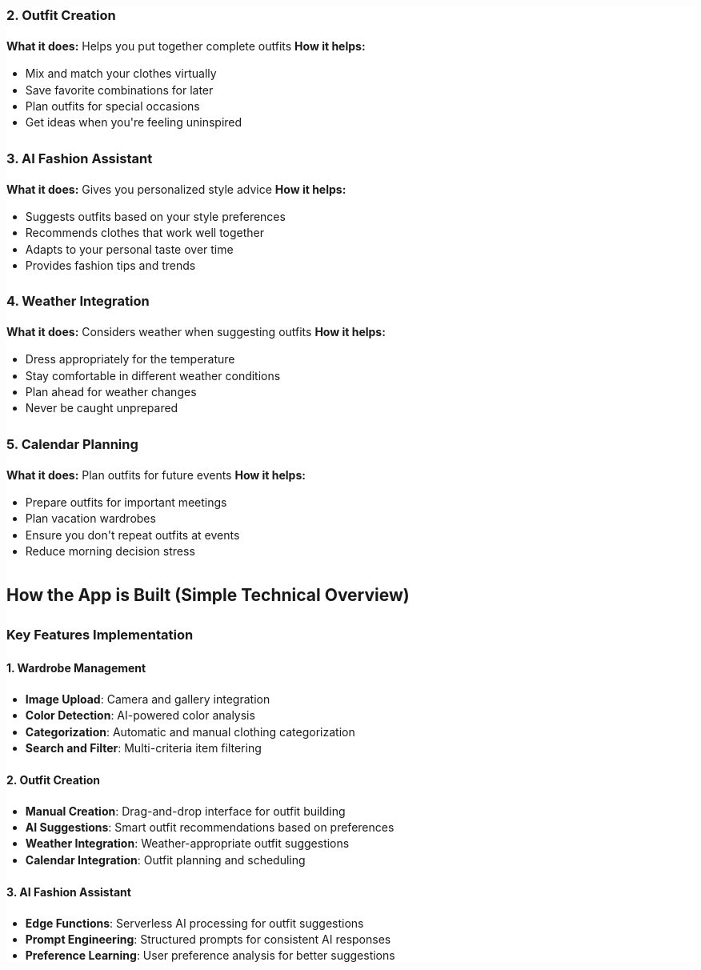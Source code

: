 ### 2. Outfit Creation
**What it does:** Helps you put together complete outfits
**How it helps:**
- Mix and match your clothes virtually
- Save favorite combinations for later
- Plan outfits for special occasions
- Get ideas when you're feeling uninspired

### 3. AI Fashion Assistant
**What it does:** Gives you personalized style advice
**How it helps:**
- Suggests outfits based on your style preferences
- Recommends clothes that work well together
- Adapts to your personal taste over time
- Provides fashion tips and trends

### 4. Weather Integration
**What it does:** Considers weather when suggesting outfits
**How it helps:**
- Dress appropriately for the temperature
- Stay comfortable in different weather conditions
- Plan ahead for weather changes
- Never be caught unprepared

### 5. Calendar Planning
**What it does:** Plan outfits for future events
**How it helps:**
- Prepare outfits for important meetings
- Plan vacation wardrobes
- Ensure you don't repeat outfits at events
- Reduce morning decision stress

## How the App is Built (Simple Technical Overview)

### Key Features Implementation

#### 1. Wardrobe Management
- **Image Upload**: Camera and gallery integration
- **Color Detection**: AI-powered color analysis
- **Categorization**: Automatic and manual clothing categorization
- **Search and Filter**: Multi-criteria item filtering

#### 2. Outfit Creation
- **Manual Creation**: Drag-and-drop interface for outfit building
- **AI Suggestions**: Smart outfit recommendations based on preferences
- **Weather Integration**: Weather-appropriate outfit suggestions
- **Calendar Integration**: Outfit planning and scheduling

#### 3. AI Fashion Assistant
- **Edge Functions**: Serverless AI processing for outfit suggestions
- **Prompt Engineering**: Structured prompts for consistent AI responses
- **Preference Learning**: User preference analysis for better suggestions
